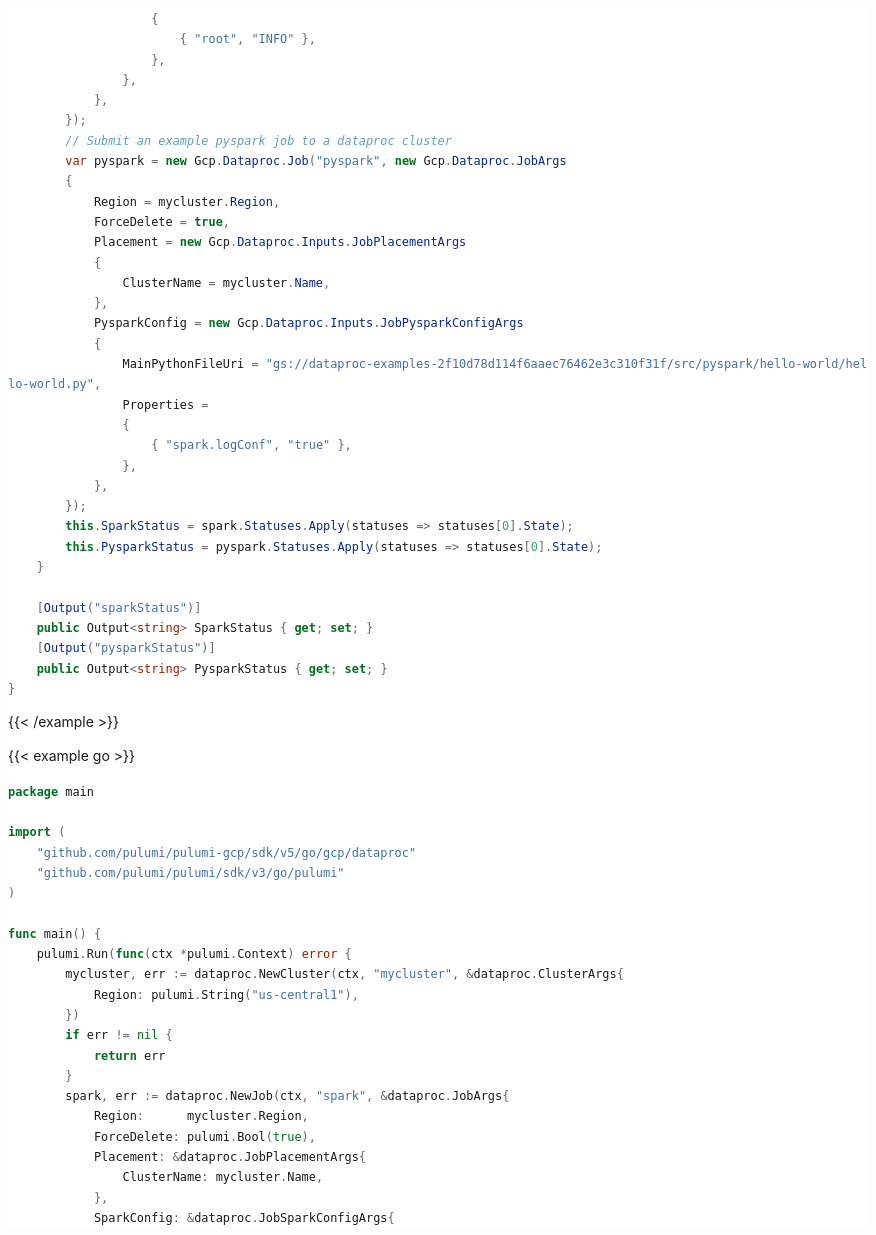```csharp
                    {
                        { "root", "INFO" },
                    },
                },
            },
        });
        // Submit an example pyspark job to a dataproc cluster
        var pyspark = new Gcp.Dataproc.Job("pyspark", new Gcp.Dataproc.JobArgs
        {
            Region = mycluster.Region,
            ForceDelete = true,
            Placement = new Gcp.Dataproc.Inputs.JobPlacementArgs
            {
                ClusterName = mycluster.Name,
            },
            PysparkConfig = new Gcp.Dataproc.Inputs.JobPysparkConfigArgs
            {
                MainPythonFileUri = "gs://dataproc-examples-2f10d78d114f6aaec76462e3c310f31f/src/pyspark/hello-world/hello-world.py",
                Properties = 
                {
                    { "spark.logConf", "true" },
                },
            },
        });
        this.SparkStatus = spark.Statuses.Apply(statuses => statuses[0].State);
        this.PysparkStatus = pyspark.Statuses.Apply(statuses => statuses[0].State);
    }

    [Output("sparkStatus")]
    public Output<string> SparkStatus { get; set; }
    [Output("pysparkStatus")]
    public Output<string> PysparkStatus { get; set; }
}
```


{{< /example >}}


{{< example go >}}

```go
package main

import (
	"github.com/pulumi/pulumi-gcp/sdk/v5/go/gcp/dataproc"
	"github.com/pulumi/pulumi/sdk/v3/go/pulumi"
)

func main() {
	pulumi.Run(func(ctx *pulumi.Context) error {
		mycluster, err := dataproc.NewCluster(ctx, "mycluster", &dataproc.ClusterArgs{
			Region: pulumi.String("us-central1"),
		})
		if err != nil {
			return err
		}
		spark, err := dataproc.NewJob(ctx, "spark", &dataproc.JobArgs{
			Region:      mycluster.Region,
			ForceDelete: pulumi.Bool(true),
			Placement: &dataproc.JobPlacementArgs{
				ClusterName: mycluster.Name,
			},
			SparkConfig: &dataproc.JobSparkConfigArgs{
```